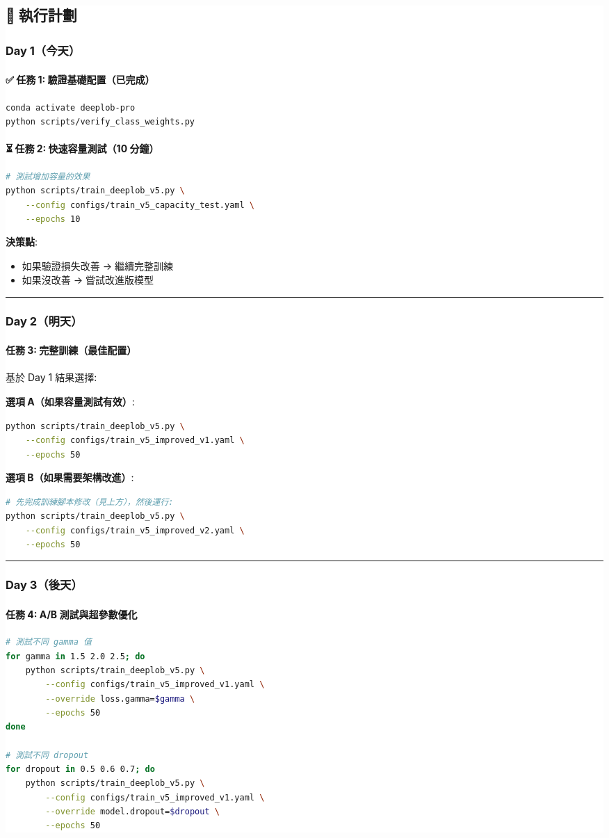 
## 🎯 執行計劃

### Day 1（今天）

#### ✅ 任務 1: 驗證基礎配置（已完成）
```bash
conda activate deeplob-pro
python scripts/verify_class_weights.py
```

#### ⏳ 任務 2: 快速容量測試（10 分鐘）
```bash
# 測試增加容量的效果
python scripts/train_deeplob_v5.py \
    --config configs/train_v5_capacity_test.yaml \
    --epochs 10
```

**決策點**:
- 如果驗證損失改善 → 繼續完整訓練
- 如果沒改善 → 嘗試改進版模型

---

### Day 2（明天）

#### 任務 3: 完整訓練（最佳配置）

基於 Day 1 結果選擇:

**選項 A（如果容量測試有效）**:
```bash
python scripts/train_deeplob_v5.py \
    --config configs/train_v5_improved_v1.yaml \
    --epochs 50
```

**選項 B（如果需要架構改進）**:
```bash
# 先完成訓練腳本修改（見上方），然後運行:
python scripts/train_deeplob_v5.py \
    --config configs/train_v5_improved_v2.yaml \
    --epochs 50
```

---

### Day 3（後天）

#### 任務 4: A/B 測試與超參數優化

```bash
# 測試不同 gamma 值
for gamma in 1.5 2.0 2.5; do
    python scripts/train_deeplob_v5.py \
        --config configs/train_v5_improved_v1.yaml \
        --override loss.gamma=$gamma \
        --epochs 50
done

# 測試不同 dropout
for dropout in 0.5 0.6 0.7; do
    python scripts/train_deeplob_v5.py \
        --config configs/train_v5_improved_v1.yaml \
        --override model.dropout=$dropout \
        --epochs 50
```